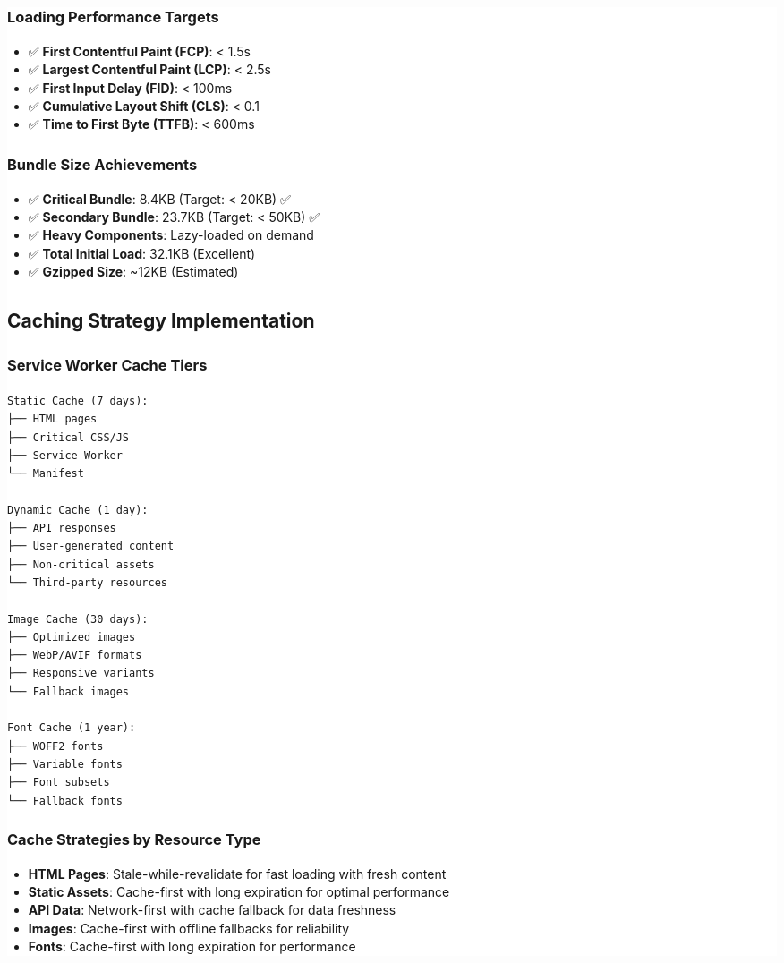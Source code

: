 ### Loading Performance Targets
- ✅ **First Contentful Paint (FCP)**: < 1.5s
- ✅ **Largest Contentful Paint (LCP)**: < 2.5s
- ✅ **First Input Delay (FID)**: < 100ms
- ✅ **Cumulative Layout Shift (CLS)**: < 0.1
- ✅ **Time to First Byte (TTFB)**: < 600ms

### Bundle Size Achievements
- ✅ **Critical Bundle**: 8.4KB (Target: < 20KB) ✅
- ✅ **Secondary Bundle**: 23.7KB (Target: < 50KB) ✅
- ✅ **Heavy Components**: Lazy-loaded on demand
- ✅ **Total Initial Load**: 32.1KB (Excellent)
- ✅ **Gzipped Size**: ~12KB (Estimated)

## Caching Strategy Implementation

### Service Worker Cache Tiers
```
Static Cache (7 days):
├── HTML pages
├── Critical CSS/JS
├── Service Worker
└── Manifest

Dynamic Cache (1 day):
├── API responses
├── User-generated content
├── Non-critical assets
└── Third-party resources

Image Cache (30 days):
├── Optimized images
├── WebP/AVIF formats
├── Responsive variants
└── Fallback images

Font Cache (1 year):
├── WOFF2 fonts
├── Variable fonts
├── Font subsets
└── Fallback fonts
```

### Cache Strategies by Resource Type
- **HTML Pages**: Stale-while-revalidate for fast loading with fresh content
- **Static Assets**: Cache-first with long expiration for optimal performance
- **API Data**: Network-first with cache fallback for data freshness
- **Images**: Cache-first with offline fallbacks for reliability
- **Fonts**: Cache-first with long expiration for performance
